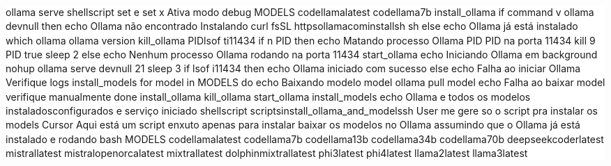 ollama serve 
shellscript
set e
set x  Ativa modo debug
MODELS
codellamalatest
codellama7b
install_ollama 
if  command v ollama devnull then
echo Ollama não encontrado Instalando
curl fsSL httpsollamacominstallsh  sh
else
echo Ollama já está instalado
which ollama
ollama version
kill_ollama 
PIDlsof ti11434
if  n PID  then
echo Matando processo Ollama PID PID na porta 11434
kill 9 PID  true
sleep 2
else
echo Nenhum processo Ollama rodando na porta 11434
start_ollama 
echo Iniciando Ollama em background
nohup ollama serve devnull 21 
sleep 3
if lsof i11434 then
echo Ollama iniciado com sucesso
else
echo  Falha ao iniciar Ollama Verifique logs
install_models 
for model in MODELS do
echo Baixando modelo model
ollama pull model  echo  Falha ao baixar model verifique manualmente
done
install_ollama
kill_ollama
start_ollama
install_models
echo  Ollama e todos os modelos instaladosconfigurados e serviço iniciado
shellscript
scriptsinstall_ollama_and_modelssh
User
me gere so o script pra instalar os models
Cursor
Aqui está um script enxuto apenas para instalar baixar os modelos no Ollama assumindo que o Ollama já está instalado e rodando
bash
MODELS
codellamalatest
codellama7b
codellama13b
codellama34b
codellama70b
deepseekcoderlatest
mistrallatest
mistralopenorcalatest
mixtrallatest
dolphinmixtrallatest
phi3latest
phi4latest
llama2latest
llama3latest